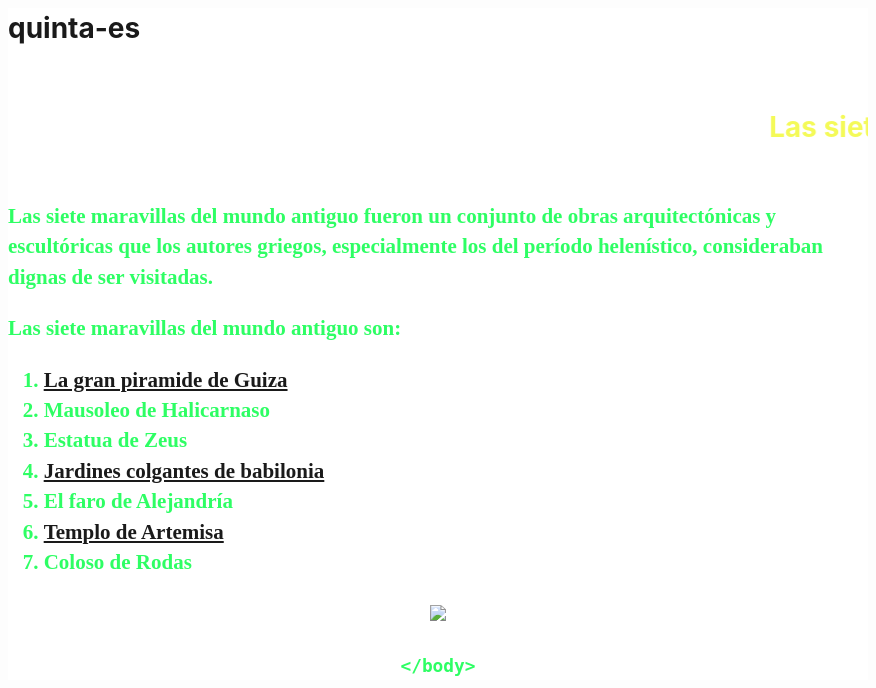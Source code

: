 # quinta-es
<html>
	<head>
		<title> Maravillas del mundo antiguo
		</title>
	</head>
	<body bgcolor="#FF0000">
	<font color="#F4FA58">	<marquee><h1><b> Las siete maravillas del mundo antiguo
	</b></h1></marquee>
	<p>	
	<font color="#2EFE64" face="Goudy Old Style"><h2>
Las siete maravillas del mundo antiguo fueron un conjunto de obras arquitectónicas y escultóricas que los autores griegos, especialmente los del período helenístico, consideraban dignas de ser visitadas.
	<p> Las siete maravillas del mundo antiguo son:
	<ol>
		<li><a href="file:///C:/Users/3PX45LA_RS5/OneDrive/Escritorio/7%20Maravillas/3%20maravillas.html"> La gran piramide de Guiza </a>
</li>
		<li>Mausoleo de Halicarnaso</li>
		<li>Estatua de Zeus</li>
		<li><a href="file:///C:/Users/3PX45LA_RS5/OneDrive/Escritorio/7%20Maravillas/3%20maravillas.html"> Jardines colgantes de babilonia </a>
		<li>El faro de Alejandría</li>
		<li><a href="file:///C:/Users/3PX45LA_RS5/OneDrive/Escritorio/7%20Maravillas/3%20maravillas.html"> Templo de Artemisa </a>
		<li>Coloso de Rodas</li>
	</ol>
<div align="center"><img src="ok.jfif" width="200" heigh="200" >





	</body>
</html>
